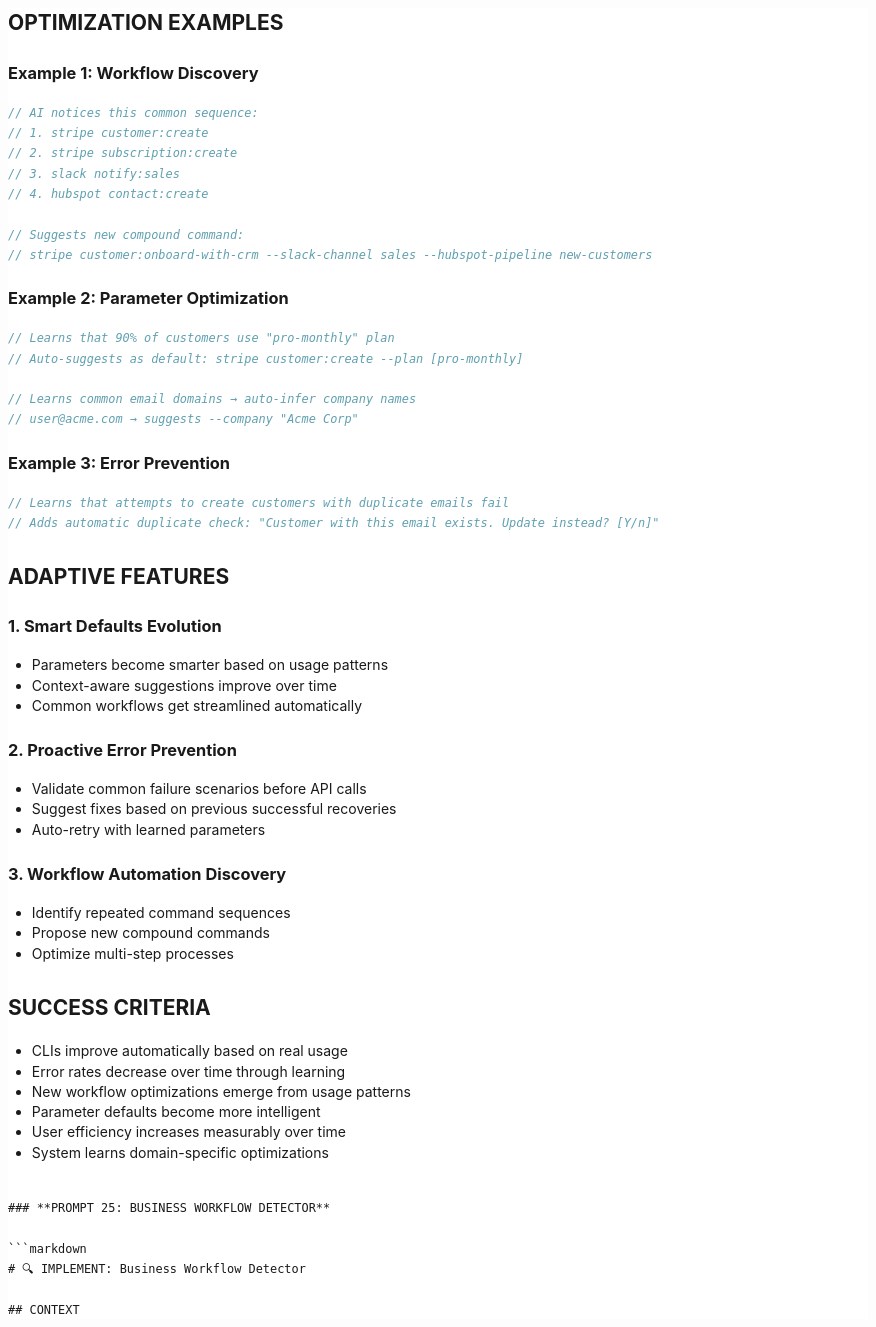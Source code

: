 ## OPTIMIZATION EXAMPLES

### Example 1: Workflow Discovery
```typescript
// AI notices this common sequence:
// 1. stripe customer:create
// 2. stripe subscription:create  
// 3. slack notify:sales
// 4. hubspot contact:create

// Suggests new compound command:
// stripe customer:onboard-with-crm --slack-channel sales --hubspot-pipeline new-customers
```

### Example 2: Parameter Optimization
```typescript
// Learns that 90% of customers use "pro-monthly" plan
// Auto-suggests as default: stripe customer:create --plan [pro-monthly]

// Learns common email domains → auto-infer company names
// user@acme.com → suggests --company "Acme Corp"
```

### Example 3: Error Prevention
```typescript
// Learns that attempts to create customers with duplicate emails fail
// Adds automatic duplicate check: "Customer with this email exists. Update instead? [Y/n]"
```

## ADAPTIVE FEATURES

### 1. Smart Defaults Evolution
- Parameters become smarter based on usage patterns
- Context-aware suggestions improve over time
- Common workflows get streamlined automatically

### 2. Proactive Error Prevention
- Validate common failure scenarios before API calls
- Suggest fixes based on previous successful recoveries
- Auto-retry with learned parameters

### 3. Workflow Automation Discovery
- Identify repeated command sequences
- Propose new compound commands
- Optimize multi-step processes

## SUCCESS CRITERIA
- CLIs improve automatically based on real usage
- Error rates decrease over time through learning
- New workflow optimizations emerge from usage patterns
- Parameter defaults become more intelligent
- User efficiency increases measurably over time
- System learns domain-specific optimizations
```

### **PROMPT 25: BUSINESS WORKFLOW DETECTOR**

```markdown
# 🔍 IMPLEMENT: Business Workflow Detector

## CONTEXT
```